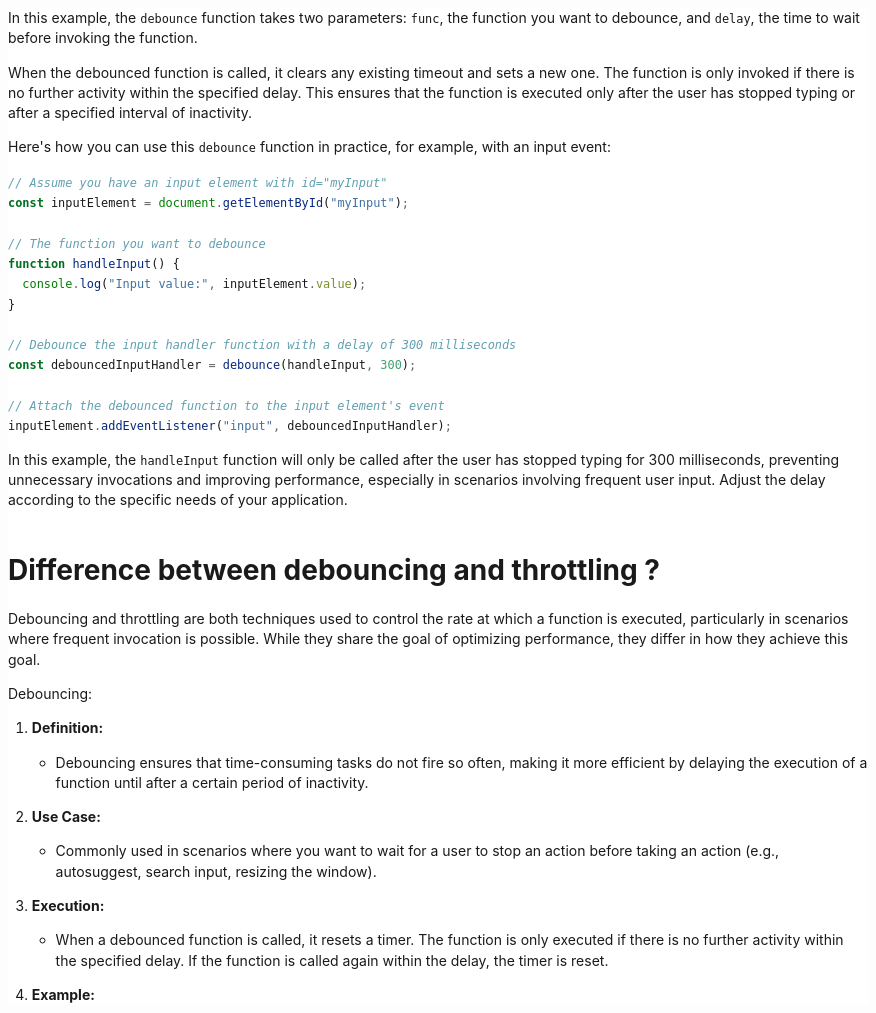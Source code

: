 In this example, the `debounce` function takes two parameters: `func`, the function you want to debounce, and `delay`, the time to wait before invoking the function.

When the debounced function is called, it clears any existing timeout and sets a new one. The function is only invoked if there is no further activity within the specified delay. This ensures that the function is executed only after the user has stopped typing or after a specified interval of inactivity.

Here's how you can use this `debounce` function in practice, for example, with an input event:

```javascript
// Assume you have an input element with id="myInput"
const inputElement = document.getElementById("myInput");

// The function you want to debounce
function handleInput() {
  console.log("Input value:", inputElement.value);
}

// Debounce the input handler function with a delay of 300 milliseconds
const debouncedInputHandler = debounce(handleInput, 300);

// Attach the debounced function to the input element's event
inputElement.addEventListener("input", debouncedInputHandler);
```

In this example, the `handleInput` function will only be called after the user has stopped typing for 300 milliseconds, preventing unnecessary invocations and improving performance, especially in scenarios involving frequent user input. Adjust the delay according to the specific needs of your application.

# Difference between debouncing and throttling ?

Debouncing and throttling are both techniques used to control the rate at which a function is executed, particularly in scenarios where frequent invocation is possible. While they share the goal of optimizing performance, they differ in how they achieve this goal.

Debouncing:

1. **Definition:**

   - Debouncing ensures that time-consuming tasks do not fire so often, making it more efficient by delaying the execution of a function until after a certain period of inactivity.

2. **Use Case:**

   - Commonly used in scenarios where you want to wait for a user to stop an action before taking an action (e.g., autosuggest, search input, resizing the window).

3. **Execution:**

   - When a debounced function is called, it resets a timer. The function is only executed if there is no further activity within the specified delay. If the function is called again within the delay, the timer is reset.

4. **Example:**
